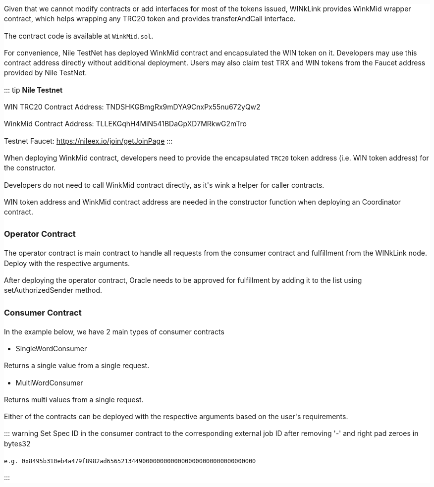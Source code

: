 Given that we cannot modify contracts or add interfaces for most of the tokens issued, WINkLink provides WinkMid wrapper contract, which helps wrapping any TRC20 token and provides transferAndCall interface.

The contract code is available at `WinkMid.sol`.

For convenience, Nile TestNet has deployed WinkMid contract and encapsulated the WIN token on it. Developers may use this contract address directly without additional deployment. Users may also claim test TRX and WIN tokens from the Faucet address provided by Nile TestNet.

::: tip
**Nile Testnet**

WIN TRC20 Contract Address: TNDSHKGBmgRx9mDYA9CnxPx55nu672yQw2

WinkMid Contract Address: TLLEKGqhH4MiN541BDaGpXD7MRkwG2mTro

Testnet Faucet: <https://nileex.io/join/getJoinPage>
:::

When deploying WinkMid contract, developers need to provide the encapsulated `TRC20` token address (i.e. WIN token address) for the constructor.

Developers do not need to call WinkMid contract directly, as it's wink a helper for caller contracts.

WIN token address and WinkMid contract address are needed in the constructor function when deploying an Coordinator contract.


### Operator Contract

The operator contract is main contract to handle all requests from the consumer contract and fulfillment from the WINkLink node. Deploy with the respective arguments.

After deploying the operator contract, Oracle needs to be approved for fulfillment by adding it to the list using setAuthorizedSender method.

### Consumer Contract

In the example below, we have 2 main types of consumer contracts

- SingleWordConsumer

Returns a single value from a single request.

- MultiWordConsumer

Returns multi values from a single request.

Either of the contracts can be deployed with the respective arguments based on the user's requirements.

::: warning
Set Spec ID in the consumer contract to the corresponding external job ID after removing '-' and right pad zeroes in bytes32
```
e.g. 0x8495b310eb4a479f8982ad656521344900000000000000000000000000000000
```
:::
